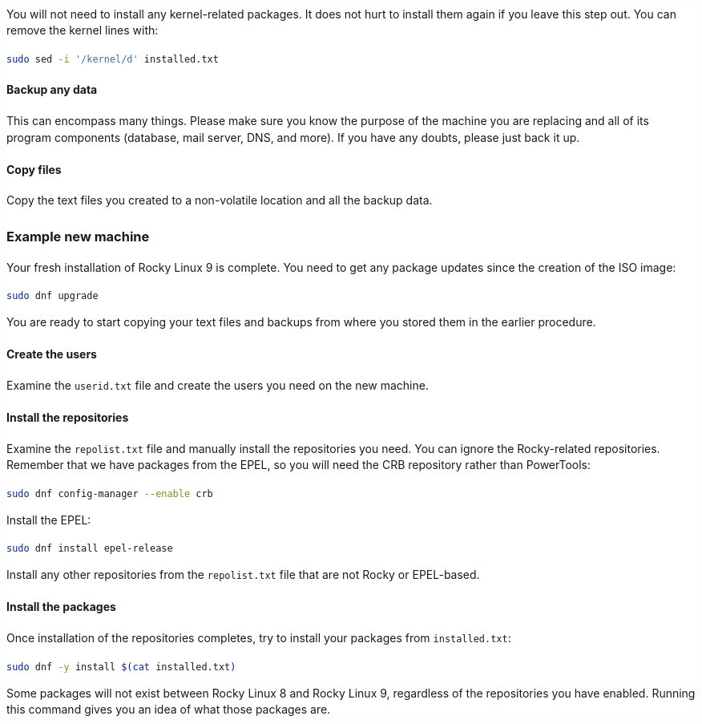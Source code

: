 You will not need to install any kernel-related packages. It does not hurt to install them again if you leave this step out. You can remove the kernel lines with:

```bash
sudo sed -i '/kernel/d' installed.txt
```

#### Backup any data

This can encompass many things. Please make sure you know the purpose of the machine you are replacing and all of its program components (database, mail server, DNS, and more). If you have any doubts, please just back it up.

#### Copy files

Copy the text files you created to a non-volatile location and all the backup data.

### Example new machine

Your fresh installation of Rocky Linux 9 is complete. You need to get any package updates since the creation of the ISO image:

```bash
sudo dnf upgrade
```

You are ready to start copying your text files and backups from where you stored them in the earlier procedure.

#### Create the users

Examine the `userid.txt` file and create the users you need on the new machine.

#### Install the repositories

Examine the `repolist.txt` file and manually install the repositories you need. You can ignore the Rocky-related repositories. Remember that we have packages from the EPEL, so you will need the CRB repository rather than PowerTools:

```bash
sudo dnf config-manager --enable crb
```

Install the EPEL:

```bash
sudo dnf install epel-release
```

Install any other repositories from the `repolist.txt` file that are not Rocky or EPEL-based.

#### Install the packages

Once installation of the repositories completes, try to install your packages from `installed.txt`:  

```bash
sudo dnf -y install $(cat installed.txt)
```

Some packages will not exist between Rocky Linux 8 and Rocky Linux 9, regardless of the repositories you have enabled. Running this command gives you an idea of what those packages are.
